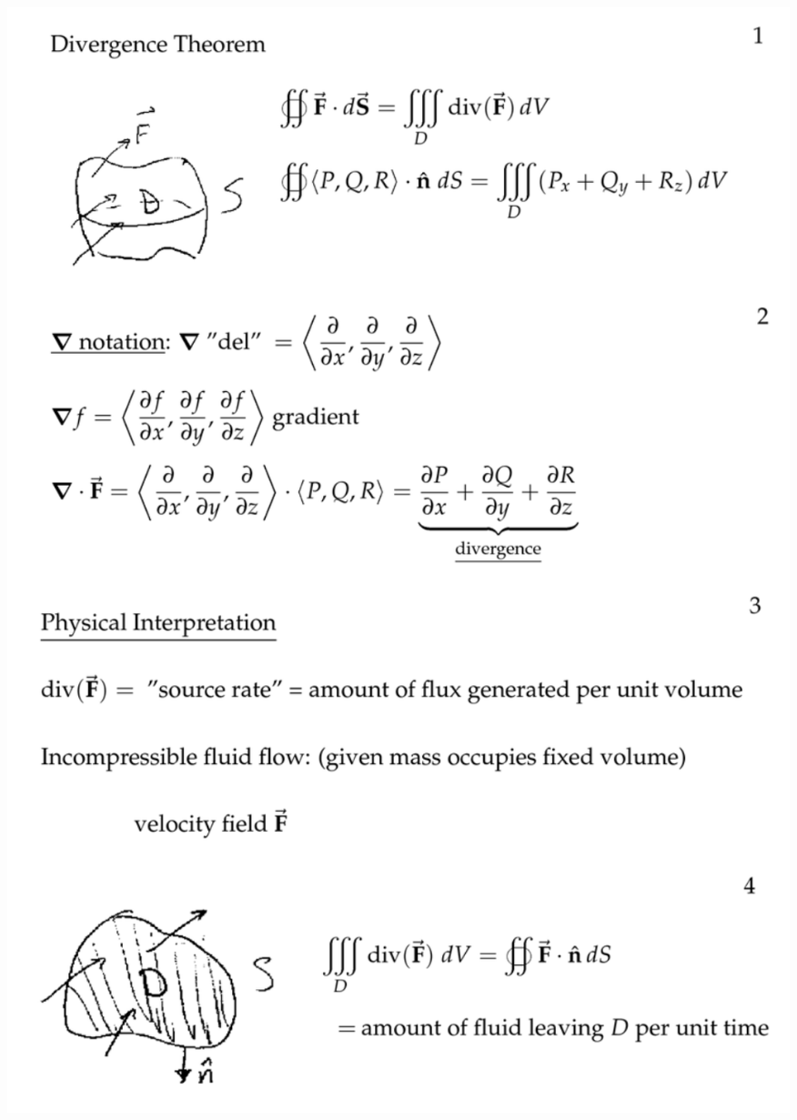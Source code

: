 ![image.png](./PART_B__通量和发散定理.assets/20230302_1044144249.png)![image.png](./PART_B__通量和发散定理.assets/20230302_1044146993.png)![image.png](./PART_B__通量和发散定理.assets/20230302_1044143768.png)![image.png](./PART_B__通量和发散定理.assets/20230302_1044145561.png)